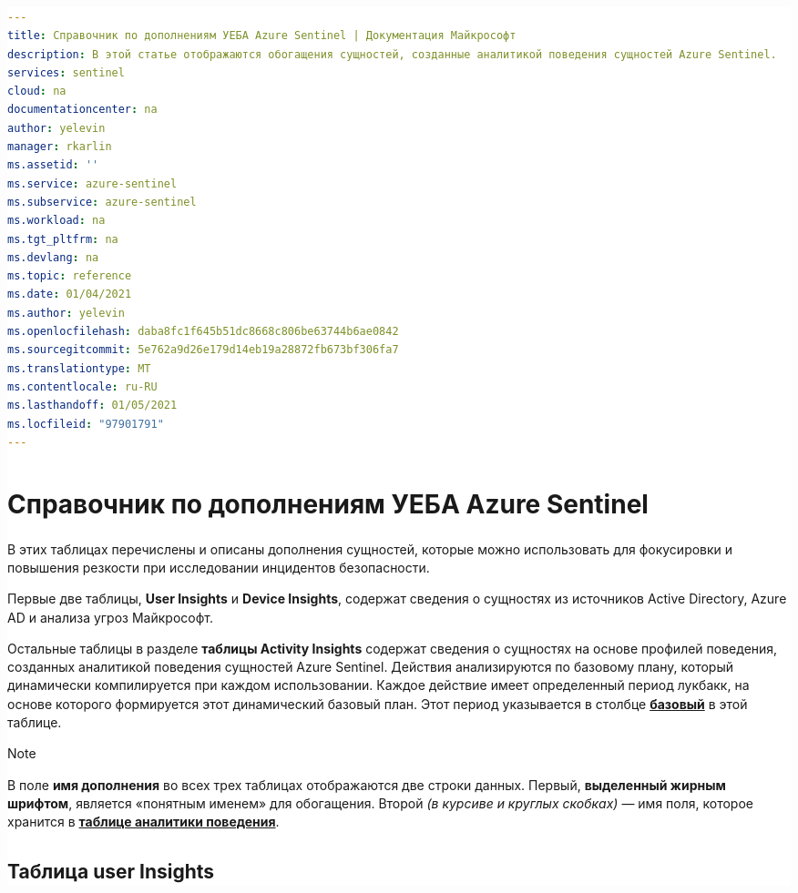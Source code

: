 ```yaml
---
title: Справочник по дополнениям УЕБА Azure Sentinel | Документация Майкрософт
description: В этой статье отображаются обогащения сущностей, созданные аналитикой поведения сущностей Azure Sentinel.
services: sentinel
cloud: na
documentationcenter: na
author: yelevin
manager: rkarlin
ms.assetid: ''
ms.service: azure-sentinel
ms.subservice: azure-sentinel
ms.workload: na
ms.tgt_pltfrm: na
ms.devlang: na
ms.topic: reference
ms.date: 01/04/2021
ms.author: yelevin
ms.openlocfilehash: daba8fc1f645b51dc8668c806be63744b6ae0842
ms.sourcegitcommit: 5e762a9d26e179d14eb19a28872fb673bf306fa7
ms.translationtype: MT
ms.contentlocale: ru-RU
ms.lasthandoff: 01/05/2021
ms.locfileid: "97901791"
---
```

# <a name="azure-sentinel-ueba-enrichments-reference"></a>Справочник по дополнениям УЕБА Azure Sentinel

В этих таблицах перечислены и описаны дополнения сущностей, которые можно использовать для фокусировки и повышения резкости при исследовании инцидентов безопасности.

Первые две таблицы, **User Insights** и **Device Insights**, содержат сведения о сущностях из источников Active Directory, Azure AD и анализа угроз Майкрософт.

<a name="baseline-explained"></a>Остальные таблицы в разделе **таблицы Activity Insights** содержат сведения о сущностях на основе профилей поведения, созданных аналитикой поведения сущностей Azure Sentinel. Действия анализируются по базовому плану, который динамически компилируется при каждом использовании. Каждое действие имеет определенный период лукбакк, на основе которого формируется этот динамический базовый план. Этот период указывается в столбце [**базовый**](#activity-insights-tables) в этой таблице.

> [!NOTE] 
> В поле **имя дополнения** во всех трех таблицах отображаются две строки данных. Первый, **выделенный жирным шрифтом**, является «понятным именем» для обогащения. Второй *(в курсиве и круглых скобках)* — имя поля, которое хранится в [**таблице аналитики поведения**](identify-threats-with-entity-behavior-analytics.md#data-schema).

## <a name="user-insights-table"></a>Таблица user Insights
